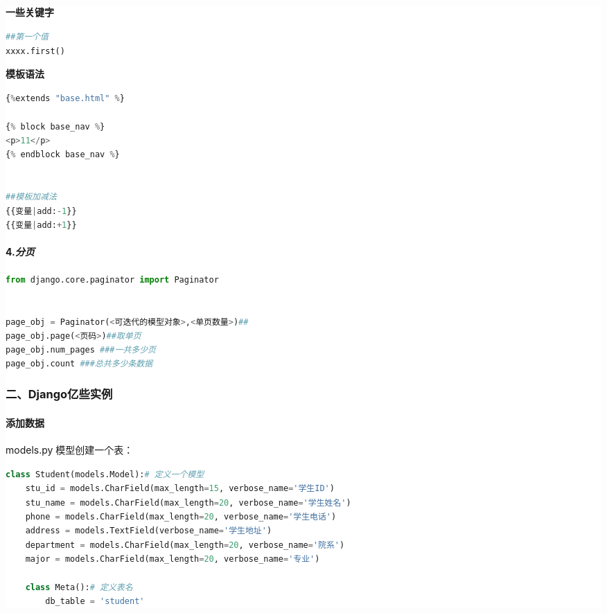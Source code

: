 **一些关键字**

```python
##第一个值
xxxx.first()
```

**模板语法**

```python
{%extends "base.html" %}

{% block base_nav %}
<p>11</p>
{% endblock base_nav %}


##模板加减法
{{变量|add:-1}}
{{变量|add:+1}}

```

#### 4.***分页***

```python
from django.core.paginator import Paginator


page_obj = Paginator(<可迭代的模型对象>,<单页数量>)##
page_obj.page(<页码>)##取单页
page_obj.num_pages ###一共多少页
page_obj.count ###总共多少条数据


```



### 二、**Django亿些实例**

#### **添加数据**

models.py     模型创建一个表：

```python
class Student(models.Model):# 定义一个模型
    stu_id = models.CharField(max_length=15, verbose_name='学生ID')
    stu_name = models.CharField(max_length=20, verbose_name='学生姓名')
    phone = models.CharField(max_length=20, verbose_name='学生电话')
    address = models.TextField(verbose_name='学生地址')
    department = models.CharField(max_length=20, verbose_name='院系')
    major = models.CharField(max_length=20, verbose_name='专业')

    class Meta():# 定义表名
        db_table = 'student'
```
